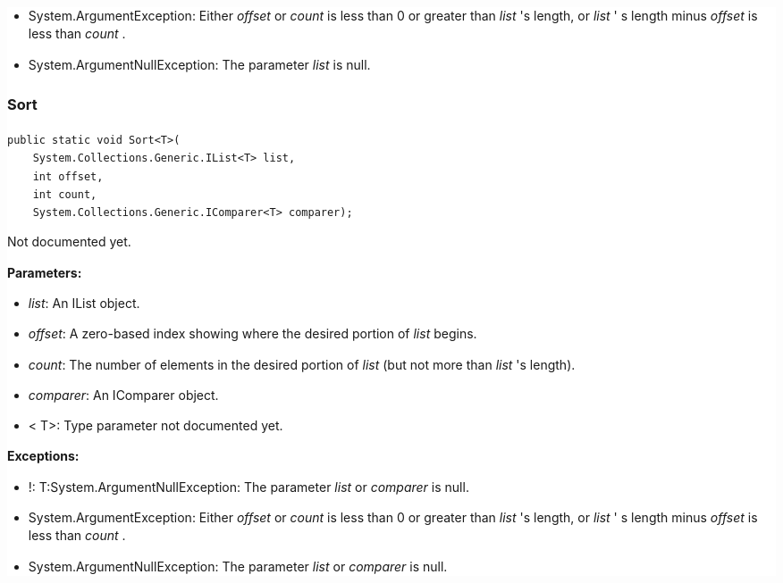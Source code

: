  * System.ArgumentException:
Either  <i>offset</i>
 or  <i>count</i>
 is less than 0 or greater than  <i>list</i>
 's length, or  <i>list</i>
 ' s length minus  <i>offset</i>
 is less than  <i>count</i>
.

 * System.ArgumentNullException:
The parameter  <i>list</i>
 is null.

### Sort

    public static void Sort<T>(
        System.Collections.Generic.IList<T> list,
        int offset,
        int count,
        System.Collections.Generic.IComparer<T> comparer);

Not documented yet.

<b>Parameters:</b>

 * <i>list</i>: An IList object.

 * <i>offset</i>: A zero-based index showing where the desired portion of  <i>list</i>
 begins.

 * <i>count</i>: The number of elements in the desired portion of  <i>list</i>
 (but not more than  <i>list</i>
 's length).

 * <i>comparer</i>: An IComparer object.

 * &lt; T&gt;: Type parameter not documented yet.

<b>Exceptions:</b>

 * !: T:System.ArgumentNullException:
The parameter <i>list</i>
 or  <i>comparer</i>
 is null.

 * System.ArgumentException:
Either  <i>offset</i>
 or  <i>count</i>
 is less than 0 or greater than  <i>list</i>
 's length, or  <i>list</i>
 ' s length minus  <i>offset</i>
 is less than  <i>count</i>
.

 * System.ArgumentNullException:
The parameter  <i>list</i>
 or  <i>comparer</i>
 is null.
